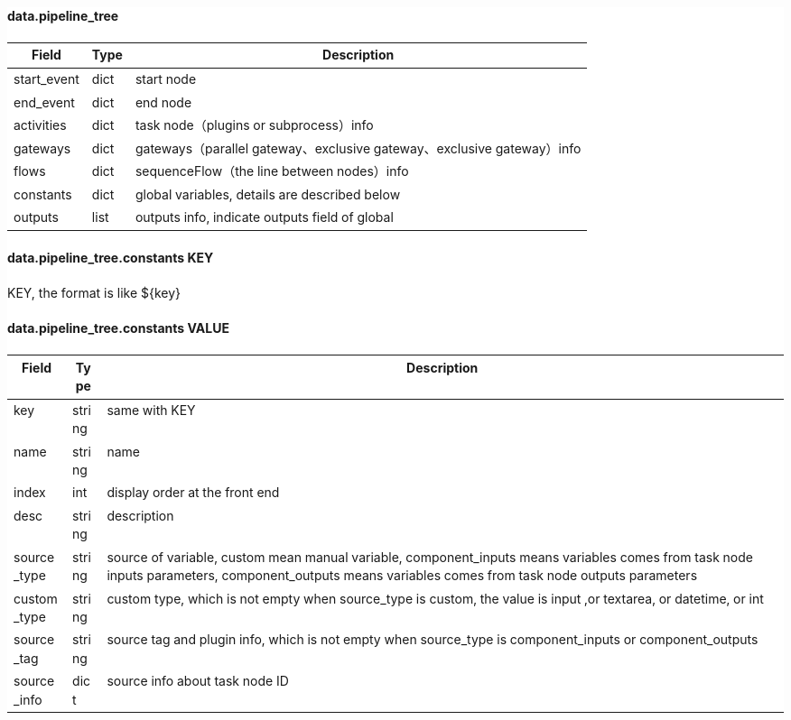 #### data.pipeline_tree

| Field      | Type      | Description      |
|-----------|----------|-----------|
|  start_event      |    dict    |      start node     |
|  end_event      |    dict    |      end node    |
|  activities      |    dict    |      task node（plugins or subprocess）info    |
|  gateways      |    dict    |      gateways（parallel gateway、exclusive gateway、exclusive gateway）info    |
|  flows      |    dict    |      sequenceFlow（the line between nodes）info    |
|  constants      |    dict    |  global variables, details are described below    |
|  outputs      |    list    |    outputs info, indicate outputs field of global  |

#### data.pipeline_tree.constants KEY

KEY, the format is like ${key}

#### data.pipeline_tree.constants VALUE

| Field      | Type      | Description      |
|-----------|----------|-----------|
|  key      |    string    |      same with KEY     |
|  name      |    string    |     name    |
|  index      |    int    |       display order at the front end   |
|  desc      |    string    |     description   |
|  source_type  | string   |      source of variable, custom mean manual variable, component_inputs means variables comes from task node inputs parameters, component_outputs means variables comes from task node outputs parameters   |
|  custom_type  | string   |      custom type, which is not empty when source_type is custom,  the value is input ,or textarea, or datetime, or int |
|  source_tag   | string   |      source tag and plugin info, which is not empty when source_type is  component_inputs or component_outputs  |
|  source_info | dict    |        source info about task node ID  |
